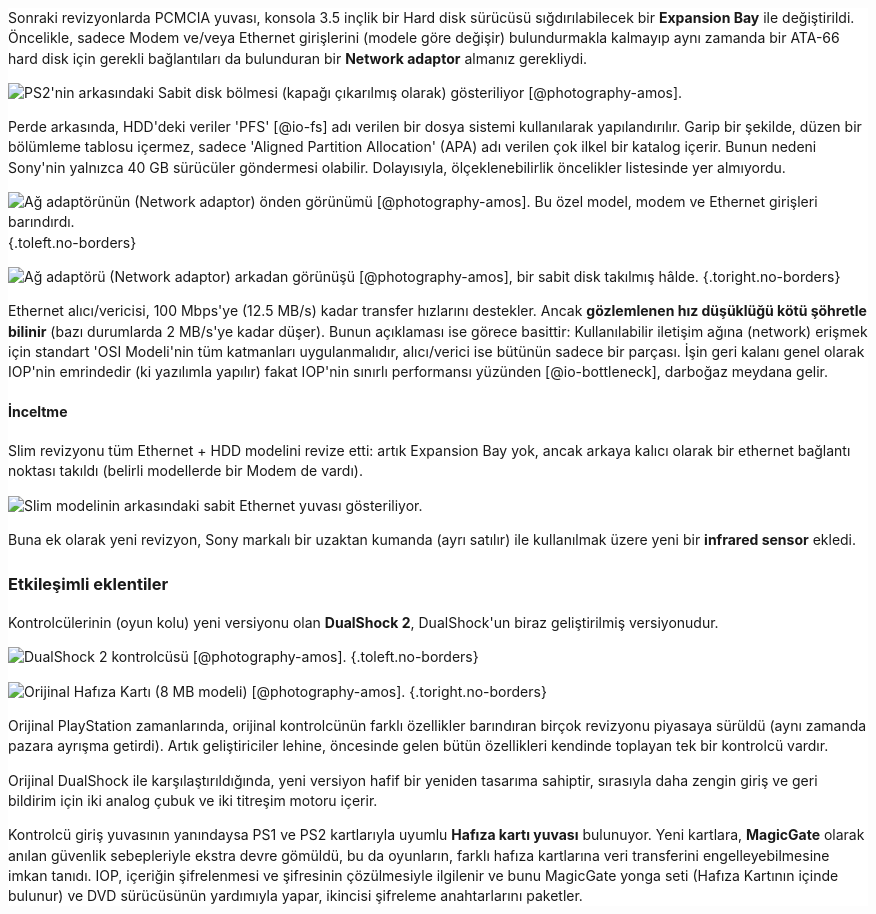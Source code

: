 Sonraki revizyonlarda PCMCIA yuvası, konsola 3.5 inçlik bir Hard disk sürücüsü sığdırılabilecek bir **Expansion Bay** ile değiştirildi. Öncelikle, sadece Modem ve/veya Ethernet girişlerini (modele göre değişir) bulundurmakla kalmayıp aynı zamanda bir ATA-66 hard disk için gerekli bağlantıları da bulunduran bir **Network adaptor** almanız gerekliydi.

![PS2'nin arkasındaki Sabit disk bölmesi (kapağı çıkarılmış olarak) gösteriliyor [@photography-amos].](photos/back_bay.png)

Perde arkasında, HDD'deki veriler 'PFS' [@io-fs] adı verilen bir dosya sistemi kullanılarak yapılandırılır. Garip bir şekilde, düzen bir bölümleme tablosu içermez, sadece 'Aligned Partition Allocation' (APA) adı verilen çok ilkel bir katalog içerir. Bunun nedeni Sony'nin yalnızca 40 GB sürücüler göndermesi olabilir. Dolayısıyla, ölçeklenebilirlik öncelikler listesinde yer almıyordu.

![Ağ adaptörünün (Network adaptor) önden görünümü [@photography-amos]. Bu özel model, modem ve Ethernet girişleri barındırdı.](photos/harddrive_adaptor_front.png) {.toleft.no-borders}

![Ağ adaptörü (Network adaptor) arkadan görünüşü [@photography-amos], bir sabit disk takılmış hâlde.](photos/harddrive_adaptor_back.png) {.toright.no-borders}

Ethernet alıcı/vericisi, 100 Mbps'ye (12.5 MB/s) kadar transfer hızlarını destekler. Ancak **gözlemlenen hız düşüklüğü kötü şöhretle bilinir** (bazı durumlarda 2 MB/s'ye kadar düşer). Bunun açıklaması ise görece basittir: Kullanılabilir iletişim ağına (network) erişmek için standart 'OSI Modeli'nin tüm katmanları uygulanmalıdır, alıcı/verici ise bütünün sadece bir parçası. İşin geri kalanı genel olarak IOP'nin emrindedir (ki yazılımla yapılır) fakat IOP'nin sınırlı performansı yüzünden [@io-bottleneck], darboğaz meydana gelir.

#### İnceltme

Slim revizyonu tüm Ethernet + HDD modelini revize etti: artık Expansion Bay yok, ancak arkaya kalıcı olarak bir ethernet bağlantı noktası takıldı (belirli modellerde bir Modem de vardı).

![Slim modelinin arkasındaki sabit Ethernet yuvası gösteriliyor.](photos/ps2_slim_back.jpg)

Buna ek olarak yeni revizyon, Sony markalı bir uzaktan kumanda (ayrı satılır) ile kullanılmak üzere yeni bir **infrared sensor** ekledi.

### Etkileşimli eklentiler

Kontrolcülerinin (oyun kolu) yeni versiyonu olan **DualShock 2**, DualShock'un biraz geliştirilmiş versiyonudur.

![DualShock 2 kontrolcüsü [@photography-amos].](photos/dualshock2.png) {.toleft.no-borders}

![Orijinal Hafıza Kartı (8 MB modeli) [@photography-amos].](photos/memorycard.png) {.toright.no-borders}

Orijinal PlayStation zamanlarında, orijinal kontrolcünün farklı özellikler barındıran birçok revizyonu piyasaya sürüldü (aynı zamanda pazara ayrışma getirdi). Artık geliştiriciler lehine, öncesinde gelen bütün özellikleri kendinde toplayan tek bir kontrolcü vardır.

Orijinal DualShock ile karşılaştırıldığında, yeni versiyon hafif bir yeniden tasarıma sahiptir, sırasıyla daha zengin giriş ve geri bildirim için iki analog çubuk ve iki titreşim motoru içerir.

Kontrolcü giriş yuvasının yanındaysa PS1 ve PS2 kartlarıyla uyumlu **Hafıza kartı yuvası** bulunuyor. Yeni kartlara, **MagicGate** olarak anılan güvenlik sebepleriyle ekstra devre gömüldü, bu da oyunların, farklı hafıza kartlarına veri transferini engelleyebilmesine imkan tanıdı. IOP, içeriğin şifrelenmesi ve şifresinin çözülmesiyle ilgilenir ve bunu MagicGate yonga seti (Hafıza Kartının içinde bulunur) ve DVD sürücüsünün yardımıyla yapar, ikincisi şifreleme anahtarlarını paketler.
